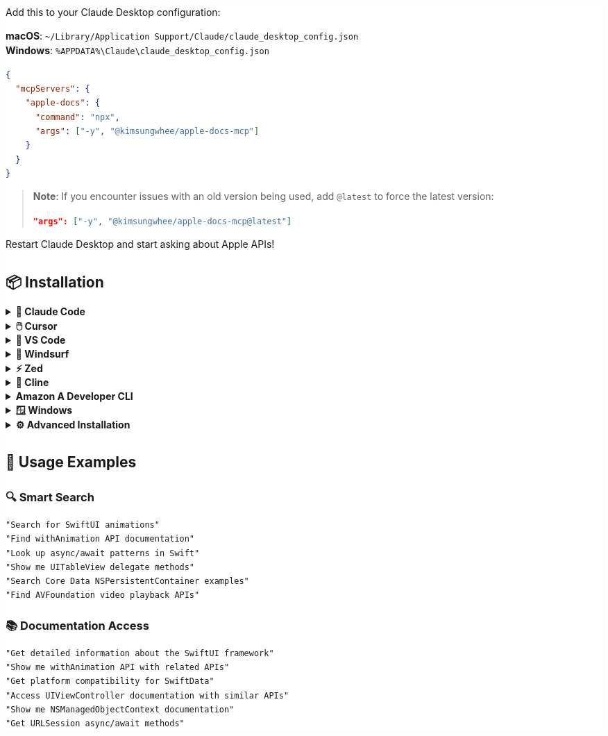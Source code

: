 Add this to your Claude Desktop configuration:

**macOS**: `~/Library/Application Support/Claude/claude_desktop_config.json`  
**Windows**: `%APPDATA%\Claude\claude_desktop_config.json`

```json
{
  "mcpServers": {
    "apple-docs": {
      "command": "npx",
      "args": ["-y", "@kimsungwhee/apple-docs-mcp"]
    }
  }
}
```

> **Note**: If you encounter issues with an old version being used, add `@latest` to force the latest version:
> ```json
> "args": ["-y", "@kimsungwhee/apple-docs-mcp@latest"]
> ```

Restart Claude Desktop and start asking about Apple APIs!

## 📦 Installation

<details><summary><strong>📱 Claude Code</strong></summary></details>

<details><summary><strong>🖱️ Cursor</strong></summary></details>

<details><summary><strong>🔷 VS Code</strong></summary></details>

<details><summary><strong>🌊 Windsurf</strong></summary></details>

<details><summary><strong>⚡ Zed</strong></summary></details>

<details><summary><strong>🔧 Cline</strong></summary></details>

<details><summary><strong> Amazon A Developer CLI</strong></summary></details>

<details><summary><strong>🪟 Windows</strong></summary></details>

<details><summary><strong>⚙️ Advanced Installation</strong></summary></details>

## 💬 Usage Examples

### 🔍 Smart Search
```
"Search for SwiftUI animations"
"Find withAnimation API documentation"
"Look up async/await patterns in Swift"
"Show me UITableView delegate methods"
"Search Core Data NSPersistentContainer examples"
"Find AVFoundation video playback APIs"
```

### 📚 Documentation Access
```
"Get detailed information about the SwiftUI framework"
"Show me withAnimation API with related APIs"
"Get platform compatibility for SwiftData"
"Access UIViewController documentation with similar APIs"
"Show me NSManagedObjectContext documentation"
"Get URLSession async/await methods"
```
